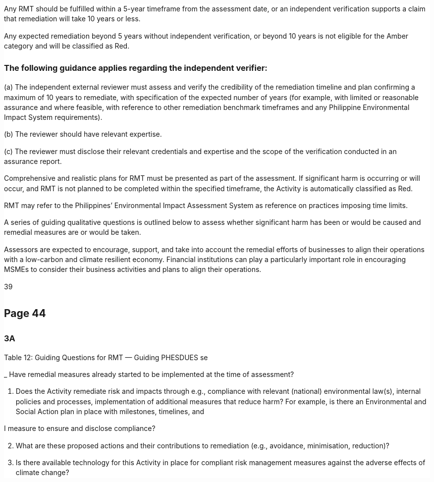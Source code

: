 Any RMT should be fulfilled within a 5-year timeframe from the assessment date, or an independent verification supports a claim that remediation will take 10 years or less.

Any expected remediation beyond 5 years without independent verification, or beyond 10 years is not eligible for the Amber category and will be classified as Red.

### The following guidance applies regarding the independent verifier:

(a) The independent external reviewer must assess and verify the credibility of the remediation timeline and plan confirming a maximum of 10 years to remediate, with specification of the expected number of years (for example, with limited or reasonable assurance and where feasible, with reference to other remediation benchmark timeframes and any Philippine Environmental Impact System requirements).

(b) The reviewer should have relevant expertise.

(c) The reviewer must disclose their relevant credentials and expertise and the scope of the verification conducted in an assurance report.

Comprehensive and realistic plans for RMT must be presented as part of the assessment. If significant harm is occurring or will occur, and RMT is not planned to be completed within the specified timeframe, the Activity is automatically classified as Red.

RMT may refer to the Philippines’ Environmental Impact Assessment System as reference on practices imposing time limits.

A series of guiding qualitative questions is outlined below to assess whether significant harm has been or would be caused and remedial measures are or would be taken.

Assessors are expected to encourage, support, and take into account the remedial efforts of businesses to align their operations with a low-carbon and climate resilient economy. Financial institutions can play a particularly important role in encouraging MSMEs to consider their business activities and plans to align their operations.

39

## Page 44

### 3A

Table 12: Guiding Questions for RMT — Guiding PHESDUES se

_ Have remedial measures already started to be implemented at the time of assessment?

1. Does the Activity remediate risk and impacts through e.g., compliance with relevant (national) environmental law(s), internal policies and processes, implementation of additional measures that reduce harm? For example, is there an Environmental and Social Action plan in place with milestones, timelines, and

I measure to ensure and disclose compliance?

2. What are these proposed actions and their contributions to remediation (e.g., avoidance, minimisation, reduction)?

3. Is there available technology for this Activity in place for compliant risk management measures against the adverse effects of climate change?
